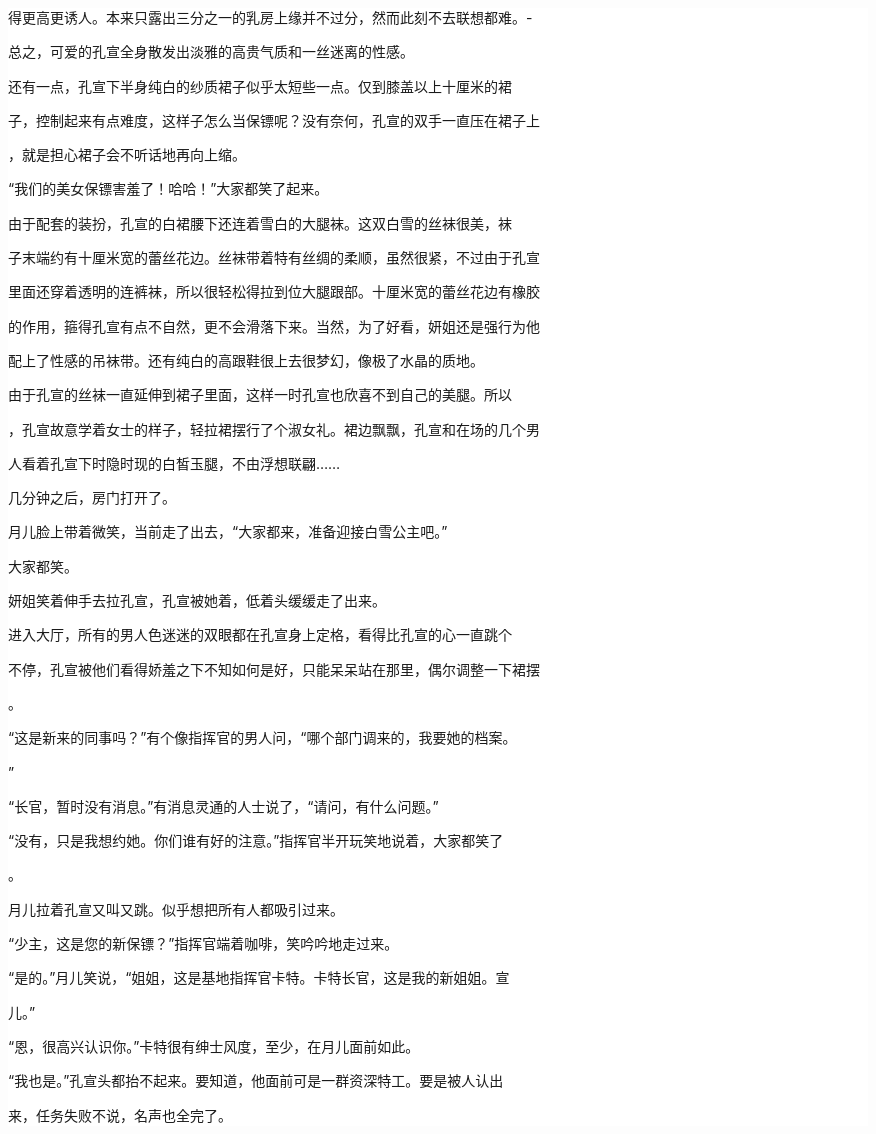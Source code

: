 得更高更诱人。本来只露出三分之一的乳房上缘并不过分，然而此刻不去联想都难。-

总之，可爱的孔宣全身散发出淡雅的高贵气质和一丝迷离的性感。

还有一点，孔宣下半身纯白的纱质裙子似乎太短些一点。仅到膝盖以上十厘米的裙

子，控制起来有点难度，这样子怎么当保镖呢？没有奈何，孔宣的双手一直压在裙子上

，就是担心裙子会不听话地再向上缩。

“我们的美女保镖害羞了！哈哈！”大家都笑了起来。

由于配套的装扮，孔宣的白裙腰下还连着雪白的大腿袜。这双白雪的丝袜很美，袜

子末端约有十厘米宽的蕾丝花边。丝袜带着特有丝绸的柔顺，虽然很紧，不过由于孔宣

里面还穿着透明的连裤袜，所以很轻松得拉到位大腿跟部。十厘米宽的蕾丝花边有橡胶

的作用，箍得孔宣有点不自然，更不会滑落下来。当然，为了好看，妍姐还是强行为他

配上了性感的吊袜带。还有纯白的高跟鞋很上去很梦幻，像极了水晶的质地。

由于孔宣的丝袜一直延伸到裙子里面，这样一时孔宣也欣喜不到自己的美腿。所以

，孔宣故意学着女士的样子，轻拉裙摆行了个淑女礼。裙边飘飘，孔宣和在场的几个男

人看着孔宣下时隐时现的白皙玉腿，不由浮想联翩……

几分钟之后，房门打开了。

月儿脸上带着微笑，当前走了出去，“大家都来，准备迎接白雪公主吧。”

大家都笑。

妍姐笑着伸手去拉孔宣，孔宣被她着，低着头缓缓走了出来。

进入大厅，所有的男人色迷迷的双眼都在孔宣身上定格，看得比孔宣的心一直跳个

不停，孔宣被他们看得娇羞之下不知如何是好，只能呆呆站在那里，偶尔调整一下裙摆

。

“这是新来的同事吗？”有个像指挥官的男人问，“哪个部门调来的，我要她的档案。

”

“长官，暂时没有消息。”有消息灵通的人士说了，“请问，有什么问题。”

“没有，只是我想约她。你们谁有好的注意。”指挥官半开玩笑地说着，大家都笑了

。

月儿拉着孔宣又叫又跳。似乎想把所有人都吸引过来。

“少主，这是您的新保镖？”指挥官端着咖啡，笑吟吟地走过来。

“是的。”月儿笑说，“姐姐，这是基地指挥官卡特。卡特长官，这是我的新姐姐。宣

儿。”

“恩，很高兴认识你。”卡特很有绅士风度，至少，在月儿面前如此。

“我也是。”孔宣头都抬不起来。要知道，他面前可是一群资深特工。要是被人认出

来，任务失败不说，名声也全完了。
